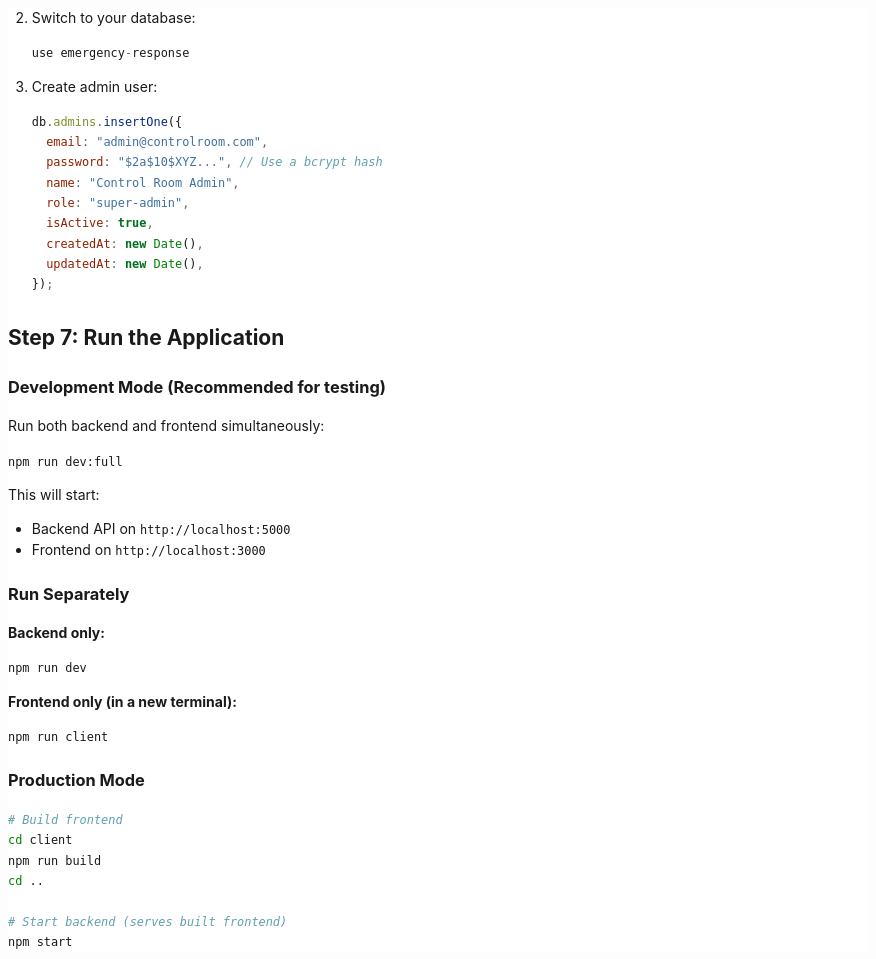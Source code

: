 2. Switch to your database:

   ```javascript
   use emergency-response
   ```

3. Create admin user:
   ```javascript
   db.admins.insertOne({
     email: "admin@controlroom.com",
     password: "$2a$10$XYZ...", // Use a bcrypt hash
     name: "Control Room Admin",
     role: "super-admin",
     isActive: true,
     createdAt: new Date(),
     updatedAt: new Date(),
   });
   ```

## Step 7: Run the Application

### Development Mode (Recommended for testing)

Run both backend and frontend simultaneously:

```bash
npm run dev:full
```

This will start:

- Backend API on `http://localhost:5000`
- Frontend on `http://localhost:3000`

### Run Separately

**Backend only:**

```bash
npm run dev
```

**Frontend only (in a new terminal):**

```bash
npm run client
```

### Production Mode

```bash
# Build frontend
cd client
npm run build
cd ..

# Start backend (serves built frontend)
npm start
```
